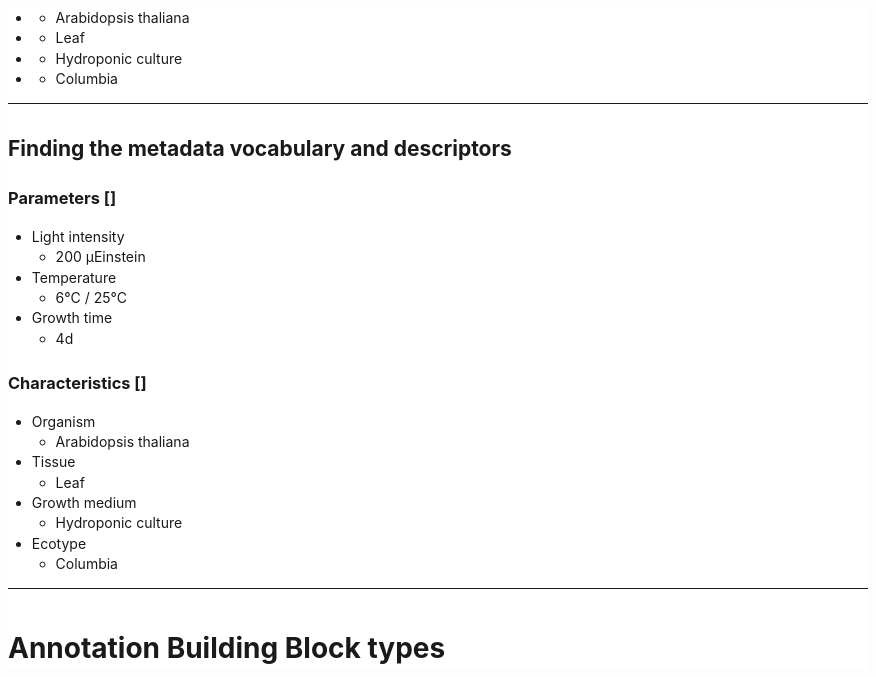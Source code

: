   - <span class="yellowblock"></span>
    - <span class="blueblock"></span> Arabidopsis thaliana
  - <span class="yellowblock"></span>
    - <span class="blueblock"></span> Leaf
  - <span class="yellowblock"></span>
    - <span class="blueblock"></span> Hydroponic culture
  - <span class="yellowblock"></span>
    - <span class="blueblock"></span> Columbia
  
  </div>

</div>

---

## Finding the metadata vocabulary and descriptors

<div class="two-columns">

  <div>
  
  ### Parameters []
  
  - <span class="yellowblock"></span> Light intensity
    - <span class="blueblock"></span> 200 µEinstein
  - <span class="yellowblock"></span> Temperature  
    - <span class="blueblock"></span> 6°C / 25°C
  - <span class="yellowblock"></span> Growth time
    - <span class="blueblock"></span> 4d
  
  </div>

  <div>
  
  ### Characteristics []
  
  - <span class="yellowblock"></span> Organism
    - <span class="blueblock"></span> Arabidopsis thaliana
  - <span class="yellowblock"></span> Tissue
    - <span class="blueblock"></span> Leaf
  - <span class="yellowblock"></span> Growth medium
    - <span class="blueblock"></span> Hydroponic culture
  - <span class="yellowblock"></span> Ecotype
    - <span class="blueblock"></span> Columbia
  
  </div>

</div>

---



# Annotation Building Block types
